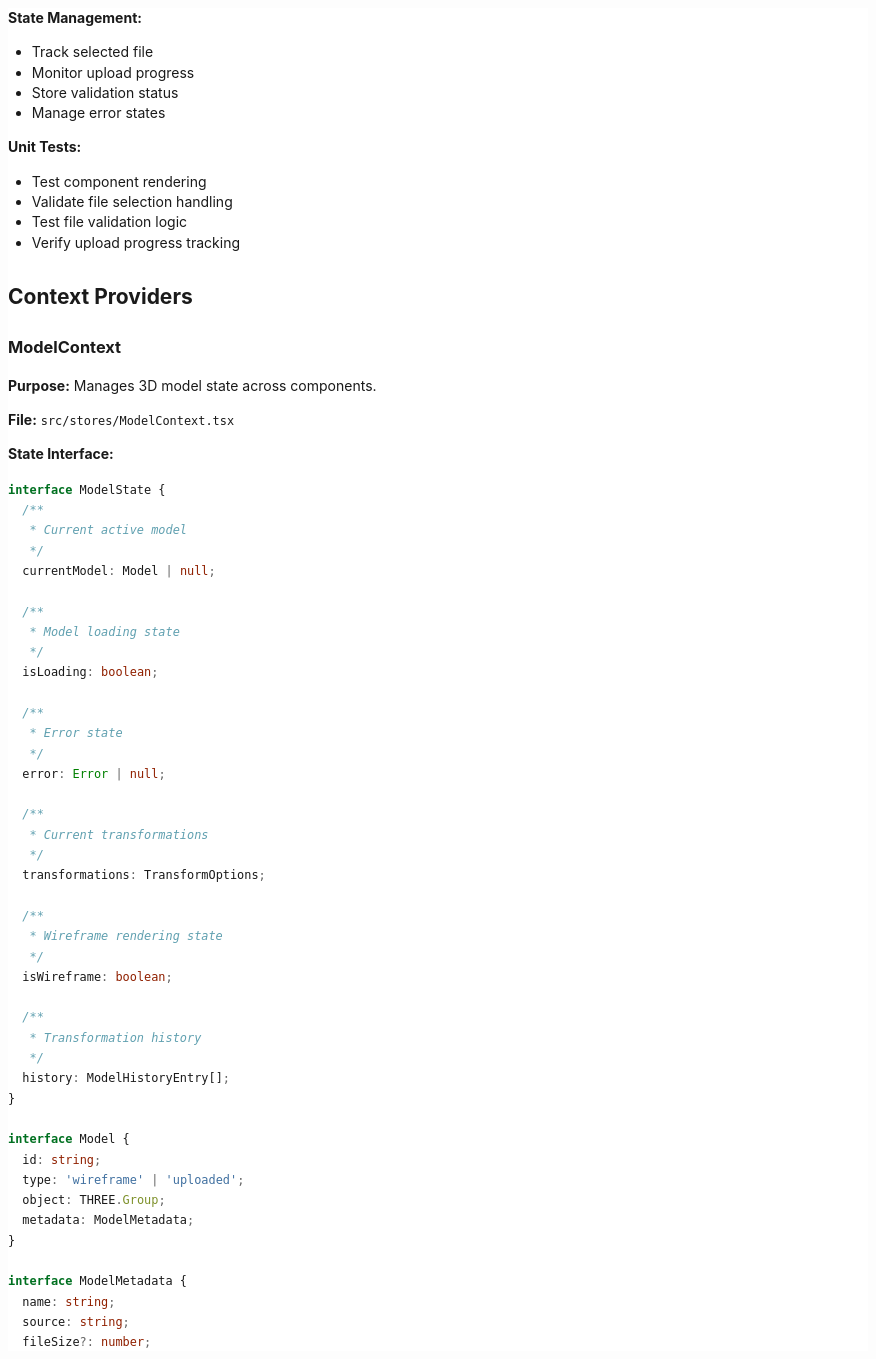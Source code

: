 **State Management:**
- Track selected file
- Monitor upload progress
- Store validation status
- Manage error states

**Unit Tests:**
- Test component rendering
- Validate file selection handling
- Test file validation logic
- Verify upload progress tracking

## Context Providers

### ModelContext

**Purpose:** Manages 3D model state across components.

**File:** `src/stores/ModelContext.tsx`

**State Interface:**
```typescript
interface ModelState {
  /**
   * Current active model
   */
  currentModel: Model | null;
  
  /**
   * Model loading state
   */
  isLoading: boolean;
  
  /**
   * Error state
   */
  error: Error | null;
  
  /**
   * Current transformations
   */
  transformations: TransformOptions;
  
  /**
   * Wireframe rendering state
   */
  isWireframe: boolean;
  
  /**
   * Transformation history
   */
  history: ModelHistoryEntry[];
}

interface Model {
  id: string;
  type: 'wireframe' | 'uploaded';
  object: THREE.Group;
  metadata: ModelMetadata;
}

interface ModelMetadata {
  name: string;
  source: string;
  fileSize?: number;
```